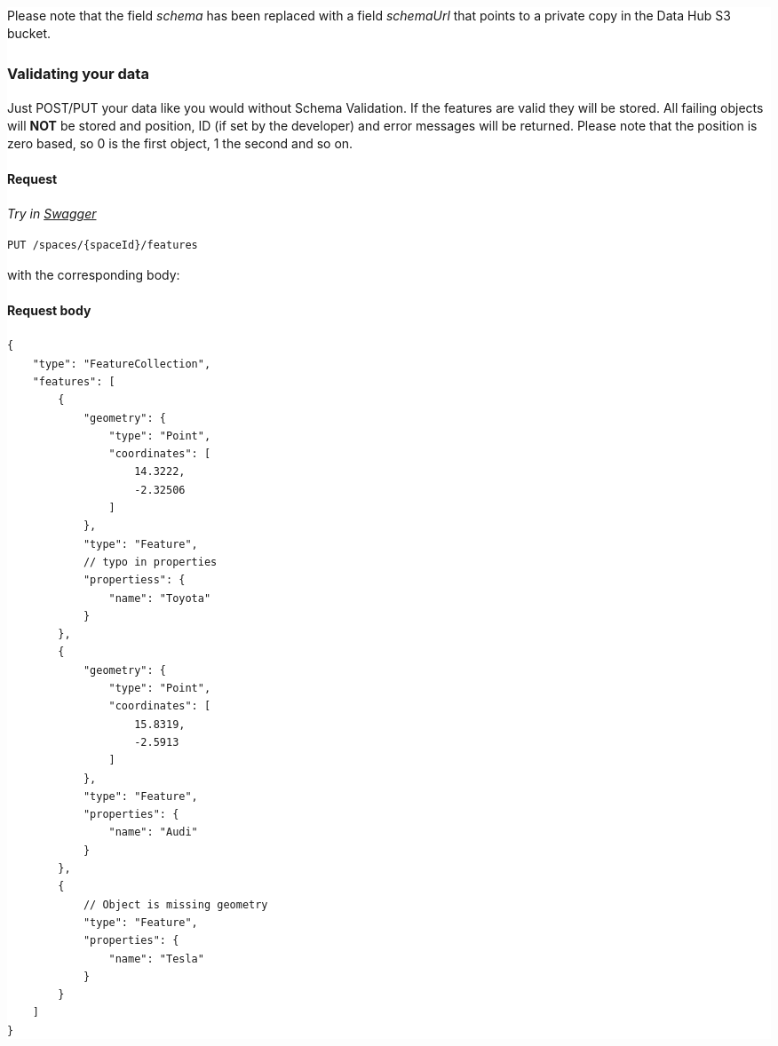 Please note that the field *schema* has been replaced with a field *schemaUrl*
that points to a private copy in the Data Hub S3 bucket.

### Validating your data

Just POST/PUT your data like you would without Schema Validation. If the
features are valid they will be stored. All failing objects will **NOT** be
stored and position, ID (if set by the developer) and error messages will be
returned. Please note that the position is zero based, so 0 is the first object,
1 the second and so on.

#### Request

*Try in [Swagger](https://xyz.api.here.com/hub/static/swagger/#/Edit%20Features/putFeatures)*

```HTTP
PUT /spaces/{spaceId}/features
```

with the corresponding body:

#### Request body

```json5
{
    "type": "FeatureCollection",
    "features": [
        {
            "geometry": {
                "type": "Point",
                "coordinates": [
                    14.3222,
                    -2.32506
                ]
            },
            "type": "Feature",
            // typo in properties
            "propertiess": {
                "name": "Toyota"
            }
        },
        {
            "geometry": {
                "type": "Point",
                "coordinates": [
                    15.8319,
                    -2.5913
                ]
            },
            "type": "Feature",
            "properties": {
                "name": "Audi"
            }
        },
        {
            // Object is missing geometry
            "type": "Feature",
            "properties": {
                "name": "Tesla"
            }
        }
    ]
}
```
